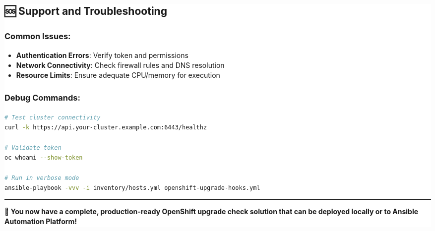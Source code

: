 ## 🆘 Support and Troubleshooting

### Common Issues:
- **Authentication Errors**: Verify token and permissions
- **Network Connectivity**: Check firewall rules and DNS resolution
- **Resource Limits**: Ensure adequate CPU/memory for execution

### Debug Commands:
```bash
# Test cluster connectivity
curl -k https://api.your-cluster.example.com:6443/healthz

# Validate token
oc whoami --show-token

# Run in verbose mode
ansible-playbook -vvv -i inventory/hosts.yml openshift-upgrade-hooks.yml
```

---

**🎉 You now have a complete, production-ready OpenShift upgrade check solution that can be deployed locally or to Ansible Automation Platform!**
